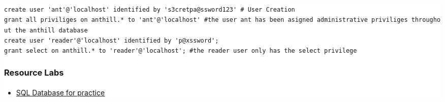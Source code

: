 ```MySQL
create user 'ant'@'localhost' identified by 's3cretpa@ssword123' # User Creation
grant all priviliges on anthill.* to 'ant'@'localhost' #the user ant has been asigned administrative priviliges throughout the anthill database
create user 'reader'@'localhost' identified by 'p@xssword';
grant select on anthill.* to 'reader'@'localhost'; #the reader user only has the select privilege
```
### Resource Labs
- [SQL Database for practice](https://academy.hackthebox.com/module/33/section/192)
